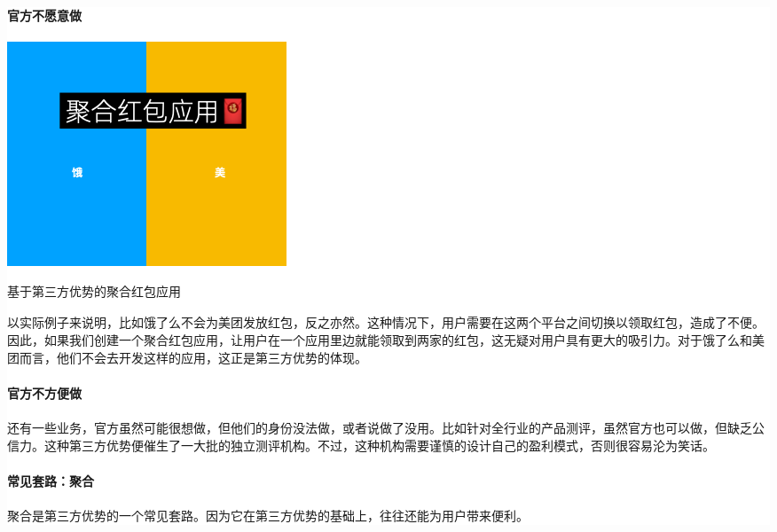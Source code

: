 #### 官方不愿意做

![](./images/image-66.png)

基于第三方优势的聚合红包应用

以实际例子来说明，比如饿了么不会为美团发放红包，反之亦然。这种情况下，用户需要在这两个平台之间切换以领取红包，造成了不便。因此，如果我们创建一个聚合红包应用，让用户在一个应用里边就能领取到两家的红包，这无疑对用户具有更大的吸引力。对于饿了么和美团而言，他们不会去开发这样的应用，这正是第三方优势的体现。

#### 官方不方便做

还有一些业务，官方虽然可能很想做，但他们的身份没法做，或者说做了没用。比如针对全行业的产品测评，虽然官方也可以做，但缺乏公信力。这种第三方优势便催生了一大批的独立测评机构。不过，这种机构需要谨慎的设计自己的盈利模式，否则很容易沦为笑话。

#### 常见套路：聚合

聚合是第三方优势的一个常见套路。因为它在第三方优势的基础上，往往还能为用户带来便利。
